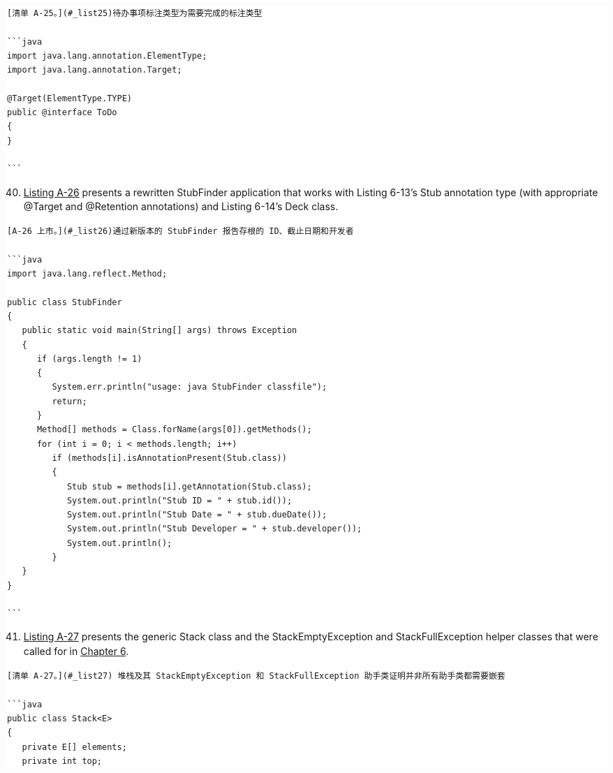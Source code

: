     [清单 A-25。](#_list25)待办事项标注类型为需要完成的标注类型

    ```java
    import java.lang.annotation.ElementType;
    import java.lang.annotation.Target;

    @Target(ElementType.TYPE)
    public @interface ToDo
    {
    }

    ```

40.  [Listing A-26](#list26) presents a rewritten StubFinder application that works with Listing 6-13’s Stub annotation type (with appropriate @Target and @Retention annotations) and Listing 6-14’s Deck class.

    [A-26 上市。](#_list26)通过新版本的 StubFinder 报告存根的 ID、截止日期和开发者

    ```java
    import java.lang.reflect.Method;

    public class StubFinder
    {
       public static void main(String[] args) throws Exception
       {
          if (args.length != 1)
          {
             System.err.println("usage: java StubFinder classfile");
             return;
          }
          Method[] methods = Class.forName(args[0]).getMethods();
          for (int i = 0; i < methods.length; i++)
             if (methods[i].isAnnotationPresent(Stub.class))
             {
                Stub stub = methods[i].getAnnotation(Stub.class);
                System.out.println("Stub ID = " + stub.id());
                System.out.println("Stub Date = " + stub.dueDate());
                System.out.println("Stub Developer = " + stub.developer());
                System.out.println();
             }
       }
    }

    ```

41.  [Listing A-27](#list27) presents the generic Stack class and the StackEmptyException and StackFullException helper classes that were called for in [Chapter 6](06.html).

    [清单 A-27。](#_list27) 堆栈及其 StackEmptyException 和 StackFullException 助手类证明并非所有助手类都需要嵌套

    ```java
    public class Stack<E>
    {
       private E[] elements;
       private int top;
